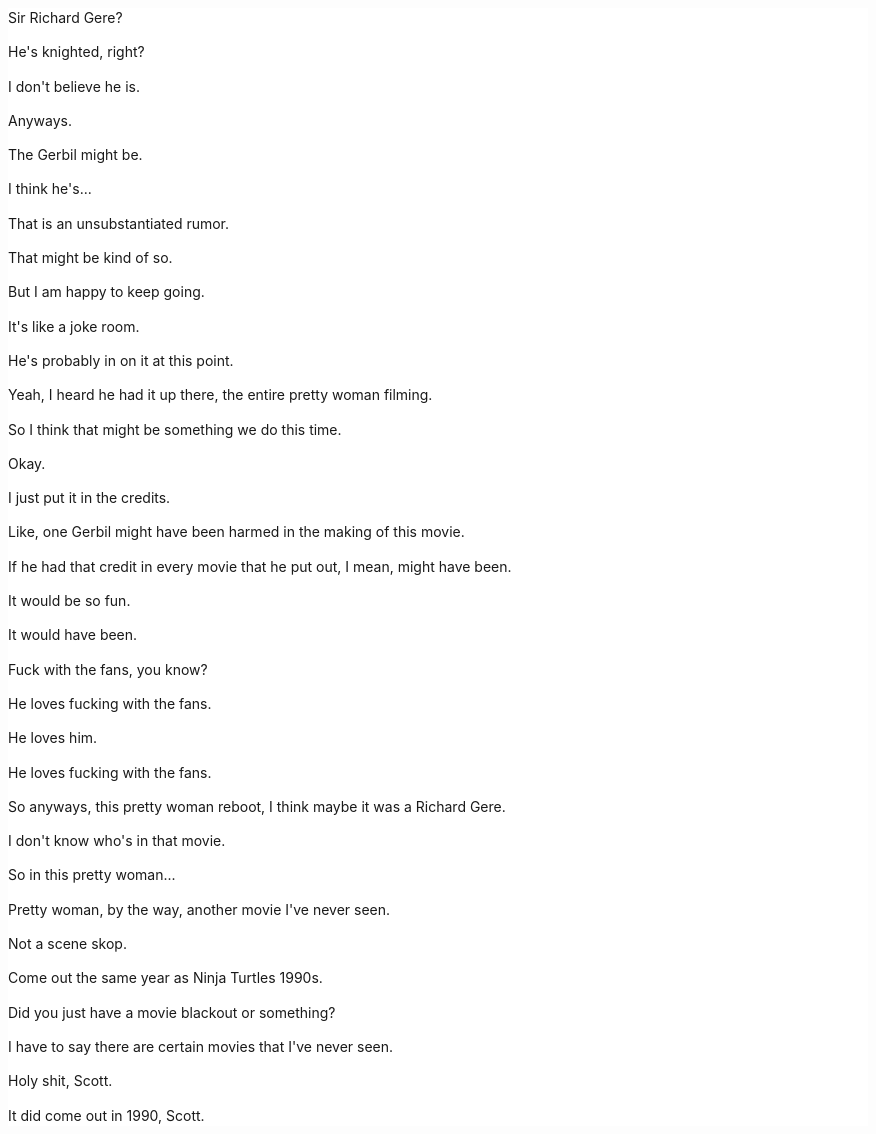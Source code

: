 Sir Richard Gere?

He's knighted, right?

I don't believe he is.

Anyways.

The Gerbil might be.

I think he's...

That is an unsubstantiated rumor.

That might be kind of so.

But I am happy to keep going.

It's like a joke room.

He's probably in on it at this point.

Yeah, I heard he had it up there, the entire pretty woman filming.

So I think that might be something we do this time.

Okay.

I just put it in the credits.

Like, one Gerbil might have been harmed in the making of this movie.

If he had that credit in every movie that he put out, I mean, might have been.

It would be so fun.

It would have been.

Fuck with the fans, you know?

He loves fucking with the fans.

He loves him.

He loves fucking with the fans.

So anyways, this pretty woman reboot, I think maybe it was a Richard Gere.

I don't know who's in that movie.

So in this pretty woman...

Pretty woman, by the way, another movie I've never seen.

Not a scene skop.

Come out the same year as Ninja Turtles 1990s.

Did you just have a movie blackout or something?

I have to say there are certain movies that I've never seen.

Holy shit, Scott.

It did come out in 1990, Scott.
